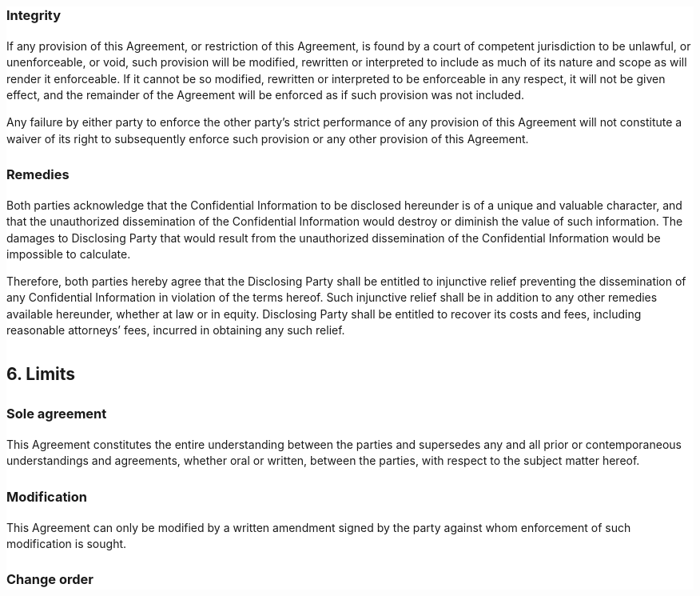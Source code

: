 
### Integrity

If any provision of this Agreement, or restriction of this Agreement,
is found by a court of competent jurisdiction to be unlawful, or
unenforceable, or void, such provision will be modified, rewritten or
interpreted to include as much of its nature and scope as will render
it enforceable. If it cannot be so modified, rewritten or interpreted
to be enforceable in any respect, it will not be given effect, and the
remainder of the Agreement will be enforced as if such provision was
not included.

Any failure by either party to enforce the other party’s strict
performance of any provision of this Agreement will not constitute a
waiver of its right to subsequently enforce such provision or any
other provision of this Agreement.


### Remedies

Both parties acknowledge that the Confidential Information to be
disclosed hereunder is of a unique and valuable character, and that
the unauthorized dissemination of the Confidential Information would
destroy or diminish the value of such information. The damages to
Disclosing Party that would result from the unauthorized dissemination
of the Confidential Information would be impossible to calculate.

Therefore, both parties hereby agree that the Disclosing Party shall
be entitled to injunctive relief preventing the dissemination of any
Confidential Information in violation of the terms hereof. Such
injunctive relief shall be in addition to any other remedies available
hereunder, whether at law or in equity. Disclosing Party shall be
entitled to recover its costs and fees, including reasonable
attorneys’ fees, incurred in obtaining any such relief.


## 6. Limits


### Sole agreement

This Agreement constitutes the entire understanding between the
parties and supersedes any and all prior or contemporaneous
understandings and agreements, whether oral or written, between the
parties, with respect to the subject matter hereof. 


### Modification

This Agreement can
only be modified by a written amendment signed by the party against
whom enforcement of such modification is sought.


### Change order
